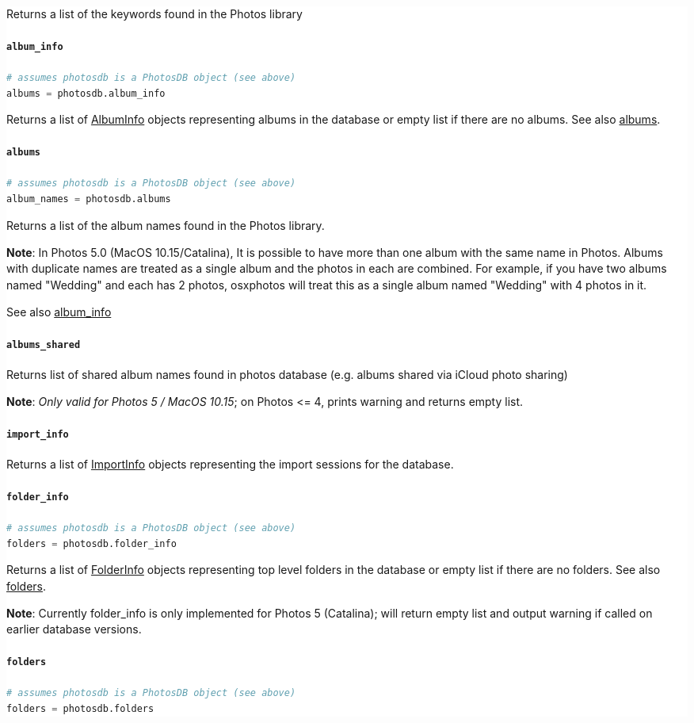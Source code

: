 Returns a list of the keywords found in the Photos library

#### `album_info`
```python
# assumes photosdb is a PhotosDB object (see above)
albums = photosdb.album_info
```

Returns a list of [AlbumInfo](#AlbumInfo) objects representing albums in the database or empty list if there are no albums.  See also [albums](#albums).

#### `albums`
```python
# assumes photosdb is a PhotosDB object (see above)
album_names = photosdb.albums
```

Returns a list of the album names found in the Photos library.  

**Note**: In Photos 5.0 (MacOS 10.15/Catalina), It is possible to have more than one album with the same name in Photos.  Albums with duplicate names are treated as a single album and the photos in each are combined.  For example, if you have two albums named "Wedding" and each has 2 photos, osxphotos will treat this as a single album named "Wedding" with 4 photos in it.

See also [album_info](#album_info.)

#### `albums_shared`

Returns list of shared album names found in photos database (e.g. albums shared via iCloud photo sharing)

**Note**: *Only valid for Photos 5 / MacOS 10.15*; on Photos <= 4, prints warning and returns empty list.

#### `import_info`

Returns a list of [ImportInfo](#importinfo) objects representing the import sessions for the database.

#### `folder_info`
```python
# assumes photosdb is a PhotosDB object (see above)
folders = photosdb.folder_info
```

Returns a list of [FolderInfo](#FolderInfo) objects representing top level folders in the database or empty list if there are no folders.  See also [folders](#folders).

**Note**: Currently folder_info is only implemented for Photos 5 (Catalina); will return empty list and output warning if called on earlier database versions.

#### `folders`
```python
# assumes photosdb is a PhotosDB object (see above)
folders = photosdb.folders
```
